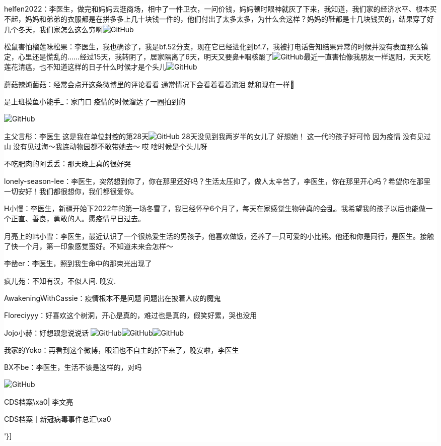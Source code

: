 helfen2022：李医生，做完和妈妈去逛商场，相中了一件卫衣，一问价钱，妈妈顿时眼神就灰了下来，我知道，我们家的经济水平、根本买不起，妈妈和弟弟的衣服都是在拼多多上几十块钱一件的，他们付出了太多太多，为什么会这样？妈妈的鞋都是十几块钱买的，结果穿了好几个冬天，我们家怎么这么穷啊![GitHub](https://chinadigitaltimes.net/chinese/files/2022/11/post-689602-636ec3ee4d368.png)

松鼠害怕榴莲味松果：李医生，我也确诊了，我是bf.52分支，现在它已经进化到bf.7，我被打电话告知结果异常的时候并没有表面那么镇定，心里还是慌乱的……经过15天，我转阴了，居家隔离了6天，明天又要鼻➕咽核酸了![GitHub](https://chinadigitaltimes.net/chinese/files/2022/11/post-689602-636ec3ede5b8e.png)最近一直害怕像我朋友一样返阳，天天吃莲花清瘟，也不知道这样的日子什么时候才是个头儿![GitHub](https://chinadigitaltimes.net/chinese/files/2022/11/post-689602-636ec3ede5b8e.png)

蘑菇辣炖菌菇：经常会点开这条微博里的评论看看 通常情况下会看着看着流泪 就和现在一样🌙

是上班摸鱼小能手_：家门口 疫情的时候溜达了一圈拍到的

![GitHub](https://chinadigitaltimes.net/chinese/files/2022/11/image-1668203490418.png)

主父言彤：李医生 这是我在单位封控的第28天![GitHub](https://chinadigitaltimes.net/chinese/files/2022/11/post-689602-636ec3ede5b8e.png) 28天没见到我两岁半的女儿了 好想她！ 这一代的孩子好可怜 因为疫情 没有见过山 没有见过海～我连动物园都不敢带她去～ 哎 啥时候是个头儿呀

不吃肥肉的阿丢丢：那天晚上真的很好哭

lonely-season-lee：李医生，突然想到你了，你在那里还好吗？生活太压抑了，做人太辛苦了，李医生，你在那里开心吗？希望你在那里一切安好！我们都很想你，我们都很爱你。

H小慢：李医生，新疆开始下2022年的第一场冬雪了，我已经怀孕6个月了，每天在家感觉生物钟真的会乱。我希望我的孩子以后也能做一个正直、善良，勇敢的人。愿疫情早日过去。

月亮上的韩小雪：李医生，最近认识了一个很热爱生活的男孩子，他喜欢做饭，还养了一只可爱的小比熊。他还和你是同行，是医生。接触了快一个月，第一印象感觉蛮好。不知道未来会怎样～

李凿er：李医生，照到我生命中的那束光出现了

疯儿苑：不知有汉，不似人间. 晚安.

AwakeningWithCassie：疫情根本不是问题 问题出在披着人皮的魔鬼

Floreciyyy：好喜欢这个树洞，开心是真的，难过也是真的，假笑好累，哭也没用

Jojo小赫：好想跟您说说话 ![GitHub](https://chinadigitaltimes.net/chinese/files/2022/11/post-689602-636ec3ede5b8e.png)![GitHub](https://chinadigitaltimes.net/chinese/files/2022/11/post-689602-636ec3ede5b8e.png)![GitHub](https://chinadigitaltimes.net/chinese/files/2022/11/post-689602-636ec3ede5b8e.png)

我家的Yoko：再看到这个微博，眼泪也不自主的掉下来了，晚安啦，李医生

BX不be：李医生，生活不该是这样的，对吗



![GitHub](https://chinadigitaltimes.net/chinese/files/2020/03/37-150x150.jpg)

CDS档案\xa0| 李文亮

CDS档案｜新冠病毒事件总汇\xa0

'}]